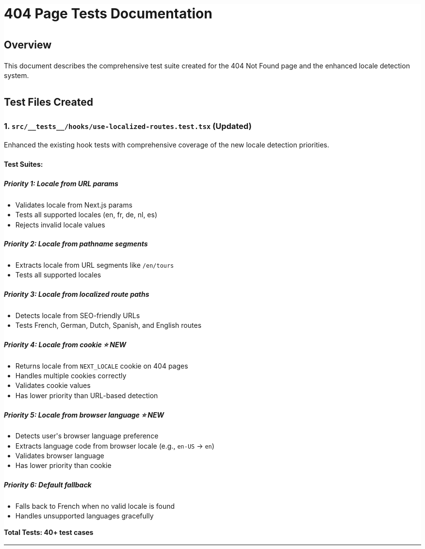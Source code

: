 # 404 Page Tests Documentation

## Overview

This document describes the comprehensive test suite created for the 404 Not Found page and the enhanced locale detection system.

## Test Files Created

### 1. `src/__tests__/hooks/use-localized-routes.test.tsx` (Updated)

Enhanced the existing hook tests with comprehensive coverage of the new locale detection priorities.

#### Test Suites:

##### Priority 1: Locale from URL params

- Validates locale from Next.js params
- Tests all supported locales (en, fr, de, nl, es)
- Rejects invalid locale values

##### Priority 2: Locale from pathname segments

- Extracts locale from URL segments like `/en/tours`
- Tests all supported locales

##### Priority 3: Locale from localized route paths

- Detects locale from SEO-friendly URLs
- Tests French, German, Dutch, Spanish, and English routes

##### Priority 4: Locale from cookie ⭐ NEW

- Returns locale from `NEXT_LOCALE` cookie on 404 pages
- Handles multiple cookies correctly
- Validates cookie values
- Has lower priority than URL-based detection

##### Priority 5: Locale from browser language ⭐ NEW

- Detects user's browser language preference
- Extracts language code from browser locale (e.g., `en-US` → `en`)
- Validates browser language
- Has lower priority than cookie

##### Priority 6: Default fallback

- Falls back to French when no valid locale is found
- Handles unsupported languages gracefully

**Total Tests: 40+ test cases**

---